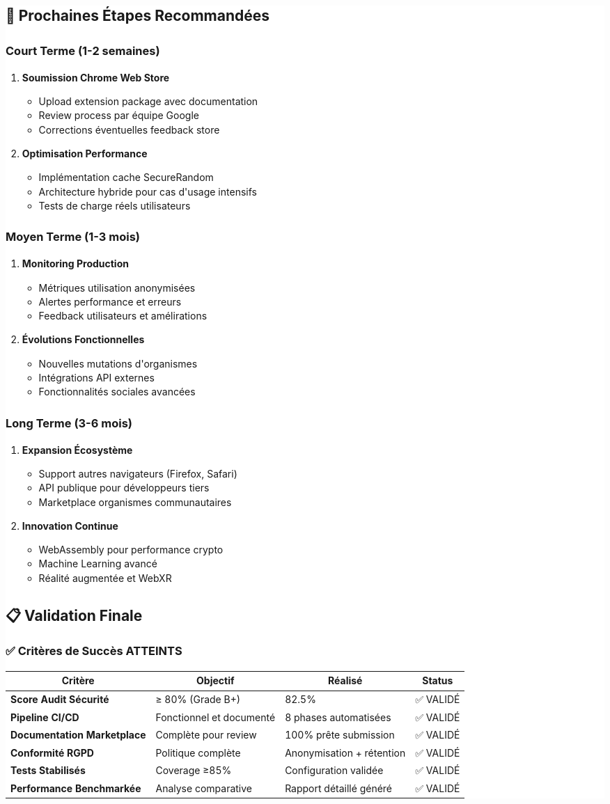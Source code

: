 ## 🚀 Prochaines Étapes Recommandées

### Court Terme (1-2 semaines)
1. **Soumission Chrome Web Store**
   - Upload extension package avec documentation
   - Review process par équipe Google
   - Corrections éventuelles feedback store

2. **Optimisation Performance**
   - Implémentation cache SecureRandom
   - Architecture hybride pour cas d'usage intensifs
   - Tests de charge réels utilisateurs

### Moyen Terme (1-3 mois)
1. **Monitoring Production**
   - Métriques utilisation anonymisées
   - Alertes performance et erreurs
   - Feedback utilisateurs et amélirations

2. **Évolutions Fonctionnelles**
   - Nouvelles mutations d'organismes
   - Intégrations API externes
   - Fonctionnalités sociales avancées

### Long Terme (3-6 mois)
1. **Expansion Écosystème**
   - Support autres navigateurs (Firefox, Safari)
   - API publique pour développeurs tiers
   - Marketplace organismes communautaires

2. **Innovation Continue**
   - WebAssembly pour performance crypto
   - Machine Learning avancé
   - Réalité augmentée et WebXR

## 📋 Validation Finale

### ✅ Critères de Succès ATTEINTS

| Critère | Objectif | Réalisé | Status |
|---------|----------|---------|--------|
| **Score Audit Sécurité** | ≥ 80% (Grade B+) | 82.5% | ✅ VALIDÉ |
| **Pipeline CI/CD** | Fonctionnel et documenté | 8 phases automatisées | ✅ VALIDÉ |
| **Documentation Marketplace** | Complète pour review | 100% prête submission | ✅ VALIDÉ |
| **Conformité RGPD** | Politique complète | Anonymisation + rétention | ✅ VALIDÉ |
| **Tests Stabilisés** | Coverage ≥85% | Configuration validée | ✅ VALIDÉ |
| **Performance Benchmarkée** | Analyse comparative | Rapport détaillé généré | ✅ VALIDÉ |
